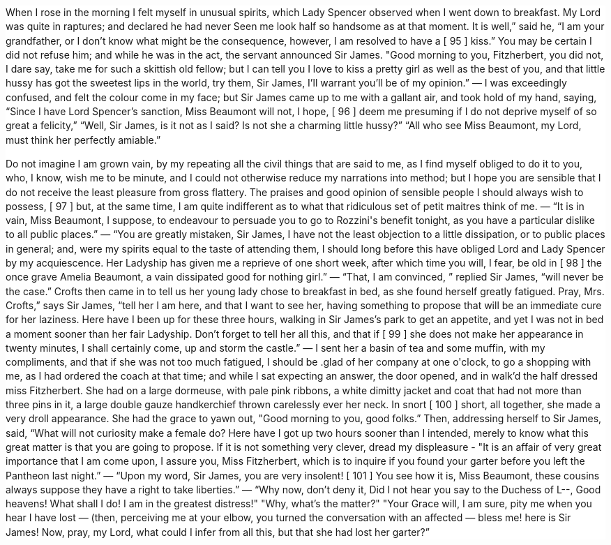 When I rose in the morning I felt myself in unusual spirits, which Lady Spencer observed when I went down to breakfast. My Lord was quite in raptures; and declared he had never Seen me look half so handsome as at that moment. It is well,” said he, “I am your grandfather, or I don’t know what might be the consequence, however, I am resolved to have a
[ 95 ]
kiss.” You may be certain I did not refuse him; and while he was in the act, the servant announced Sir James. "Good morning to you, Fitzherbert, you did not, I dare say, take me for such a skittish old fellow; but I can tell you I love to kiss a pretty girl as well as the best of you, and that little hussy has got the sweetest lips in the world, try them, Sir James, I’ll warrant you’ll be of my opinion.” — I was exceedingly confused, and felt the colour come in my face; but Sir James came up to me with a gallant air, and took hold of my hand, saying, “Since I have Lord Spencer’s sanction, Miss Beaumont will not, I hope,
[ 96 ]
deem me presuming if I do not deprive myself of so great a felicity,” “Well, Sir James, is it not as I said? Is  not she a charming little hussy?” “All who see Miss Beaumont, my Lord, must think her perfectly amiable.”

Do not imagine I am grown vain, by my repeating all the civil things that are said to me, as I find myself obliged to do it to you, who, I know, wish me to be minute, and I could not otherwise reduce my narrations into method; but I hope you are sensible that I do not receive the least pleasure from gross flattery. The praises and good opinion of sensible people I should always wish to possess,
[ 97 ]
but, at the same time, I am quite indifferent as to what that ridiculous set of petit maitres think of me. — “It is in vain, Miss Beaumont, I suppose, to endeavour to persuade you to go to Rozzini's benefit tonight, as you have a particular dislike to all public places.” — “You are greatly mistaken, Sir James, I have not the least objection to a little dissipation, or to public places in general; and, were my spirits equal to the taste of attending them, I should long before this have obliged Lord and Lady Spencer by my acquiescence. Her Ladyship has given me a reprieve of one short week, after which time you will, I fear, be old in
[ 98 ]
the once grave Amelia Beaumont, a vain dissipated good for nothing girl.” — “That, I am convinced, ” replied Sir James, “will never be the case.” Crofts then came in to tell us her young lady chose to breakfast in bed, as she found herself greatly fatigued. Pray, Mrs. Crofts,” says Sir James, “tell her I am here, and that I want to see her, having something to propose that will be an immediate cure for her laziness. Here have I been up for these three hours, walking in Sir James’s park to get an appetite, and yet I was not in bed a moment sooner than her fair Ladyship. Don’t forget to tell her all this, and that if
[ 99 ]
she does not make her appearance in twenty minutes, I shall certainly come, up and storm the castle.” — I sent her a basin of tea and some muffin, with my compliments, and that if she was not too much fatigued, I should be .glad of her company at one o'clock, to go a shopping with me, as I had ordered the coach at that time; and while I sat expecting an answer, the door opened, and in walk’d the half dressed miss Fitzherbert. She had on a large dormeuse, with pale pink ribbons, a white dimitty jacket and coat that had not more than three pins in it, a large double gauze handkerchief thrown carelessly ever her neck. In snort
[ 100  ]
short, all together, she made a very droll appearance. She had the grace to yawn out, "Good morning to you, good folks.” Then, addressing herself to Sir James, said, “What will not curiosity make a female do? Here have I got up two hours sooner than I intended, merely to know what this great matter is that you are going to propose. If it is not something very clever, dread my displeasure - "It is an affair of very great importance that I am come upon, I assure you, Miss Fitzherbert, which is to inquire if you found your garter before you left the Pantheon last night.” — “Upon my word, Sir James, you are very insolent!
[ 101 ]
You see how it is, Miss Beaumont, these cousins always suppose they have a right to take liberties.” — “Why now, don’t deny it, Did I not hear you say to the Duchess of L--, Good heavens! What shall I do! I am in the greatest distress!" "Why, what’s the matter?" "Your Grace will, I am sure, pity me when you hear I have lost — (then, perceiving me at your elbow, you turned the conversation with an affected — bless me! here is Sir James! Now, pray, my Lord, what could I infer from all this, but that she had lost her garter?”
